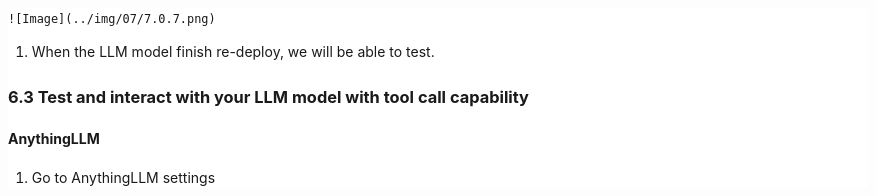     ![Image](../img/07/7.0.7.png)
1. When the LLM model finish re-deploy, we will be able to test.

### 6.3 Test and interact with your LLM model with tool call capability

#### AnythingLLM

1. Go to AnythingLLM settings